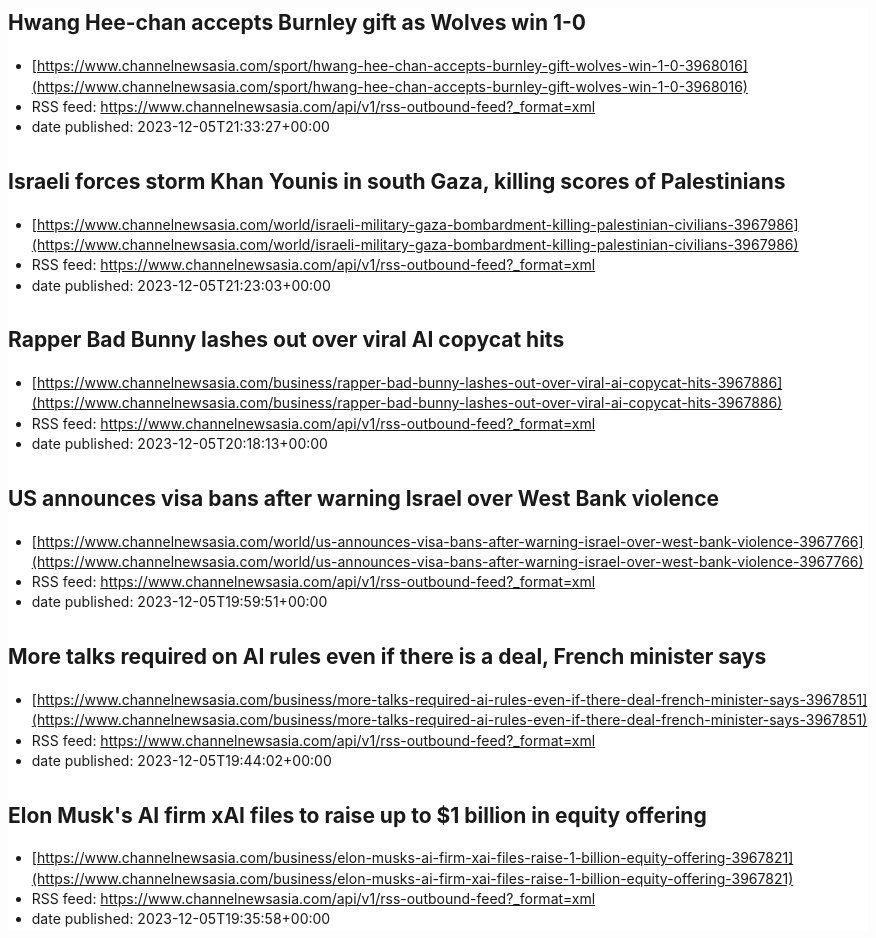 

## Hwang Hee-chan accepts Burnley gift as Wolves win 1-0
 - [https://www.channelnewsasia.com/sport/hwang-hee-chan-accepts-burnley-gift-wolves-win-1-0-3968016](https://www.channelnewsasia.com/sport/hwang-hee-chan-accepts-burnley-gift-wolves-win-1-0-3968016)
 - RSS feed: https://www.channelnewsasia.com/api/v1/rss-outbound-feed?_format=xml
 - date published: 2023-12-05T21:33:27+00:00



## Israeli forces storm Khan Younis in south Gaza, killing scores of Palestinians
 - [https://www.channelnewsasia.com/world/israeli-military-gaza-bombardment-killing-palestinian-civilians-3967986](https://www.channelnewsasia.com/world/israeli-military-gaza-bombardment-killing-palestinian-civilians-3967986)
 - RSS feed: https://www.channelnewsasia.com/api/v1/rss-outbound-feed?_format=xml
 - date published: 2023-12-05T21:23:03+00:00



## Rapper Bad Bunny lashes out over viral AI copycat hits
 - [https://www.channelnewsasia.com/business/rapper-bad-bunny-lashes-out-over-viral-ai-copycat-hits-3967886](https://www.channelnewsasia.com/business/rapper-bad-bunny-lashes-out-over-viral-ai-copycat-hits-3967886)
 - RSS feed: https://www.channelnewsasia.com/api/v1/rss-outbound-feed?_format=xml
 - date published: 2023-12-05T20:18:13+00:00



## US announces visa bans after warning Israel over West Bank violence
 - [https://www.channelnewsasia.com/world/us-announces-visa-bans-after-warning-israel-over-west-bank-violence-3967766](https://www.channelnewsasia.com/world/us-announces-visa-bans-after-warning-israel-over-west-bank-violence-3967766)
 - RSS feed: https://www.channelnewsasia.com/api/v1/rss-outbound-feed?_format=xml
 - date published: 2023-12-05T19:59:51+00:00



## More talks required on AI rules even if there is a deal, French minister says
 - [https://www.channelnewsasia.com/business/more-talks-required-ai-rules-even-if-there-deal-french-minister-says-3967851](https://www.channelnewsasia.com/business/more-talks-required-ai-rules-even-if-there-deal-french-minister-says-3967851)
 - RSS feed: https://www.channelnewsasia.com/api/v1/rss-outbound-feed?_format=xml
 - date published: 2023-12-05T19:44:02+00:00



## Elon Musk's AI firm xAI files to raise up to $1 billion in equity offering
 - [https://www.channelnewsasia.com/business/elon-musks-ai-firm-xai-files-raise-1-billion-equity-offering-3967821](https://www.channelnewsasia.com/business/elon-musks-ai-firm-xai-files-raise-1-billion-equity-offering-3967821)
 - RSS feed: https://www.channelnewsasia.com/api/v1/rss-outbound-feed?_format=xml
 - date published: 2023-12-05T19:35:58+00:00

